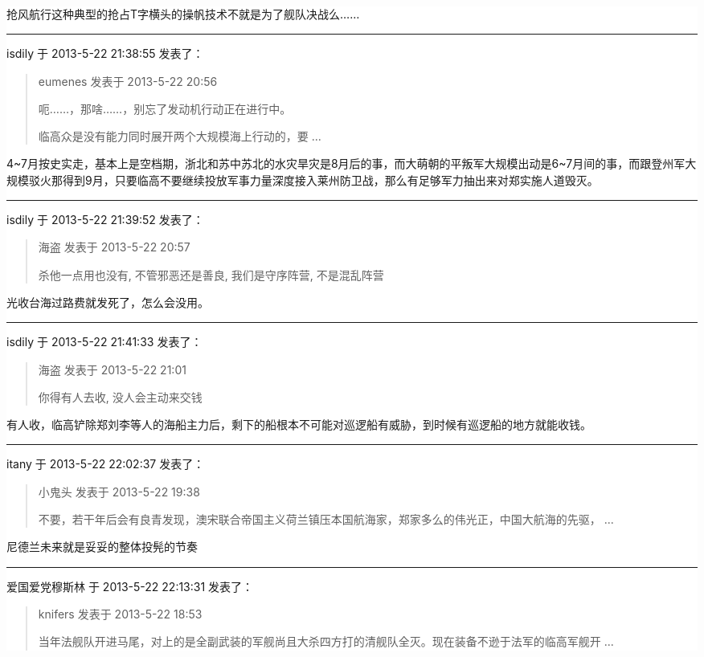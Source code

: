

抢风航行这种典型的抢占T字横头的操帆技术不就是为了舰队决战么……

---------

isdily 于 2013-5-22 21:38:55 发表了：

> eumenes 发表于 2013-5-22 20:56
> 
> 呃……，那啥……，别忘了发动机行动正在进行中。
> 
> 临高众是没有能力同时展开两个大规模海上行动的，要 ...



4~7月按史实走，基本上是空档期，浙北和苏中苏北的水灾旱灾是8月后的事，而大萌朝的平叛军大规模出动是6~7月间的事，而跟登州军大规模驳火那得到9月，只要临高不要继续投放军事力量深度接入莱州防卫战，那么有足够军力抽出来对郑实施人道毁灭。

---------

isdily 于 2013-5-22 21:39:52 发表了：

> 海盗 发表于 2013-5-22 20:57
> 
> 杀他一点用也没有, 不管邪恶还是善良, 我们是守序阵营, 不是混乱阵营



光收台海过路费就发死了，怎么会没用。

---------

isdily 于 2013-5-22 21:41:33 发表了：

> 海盗 发表于 2013-5-22 21:01
> 
> 你得有人去收, 没人会主动来交钱



有人收，临高铲除郑刘李等人的海船主力后，剩下的船根本不可能对巡逻船有威胁，到时候有巡逻船的地方就能收钱。

---------

itany 于 2013-5-22 22:02:37 发表了：

> 小鬼头 发表于 2013-5-22 19:38
> 
> 不要，若干年后会有良青发现，澳宋联合帝国主义荷兰镇压本国航海家，郑家多么的伟光正，中国大航海的先驱， ...



尼德兰未来就是妥妥的整体投髡的节奏

---------

爱国爱党穆斯林 于 2013-5-22 22:13:31 发表了：

> knifers 发表于 2013-5-22 18:53
> 
> 当年法舰队开进马尾，对上的是全副武装的军舰尚且大杀四方打的清舰队全灭。现在装备不逊于法军的临高军舰开 ...

